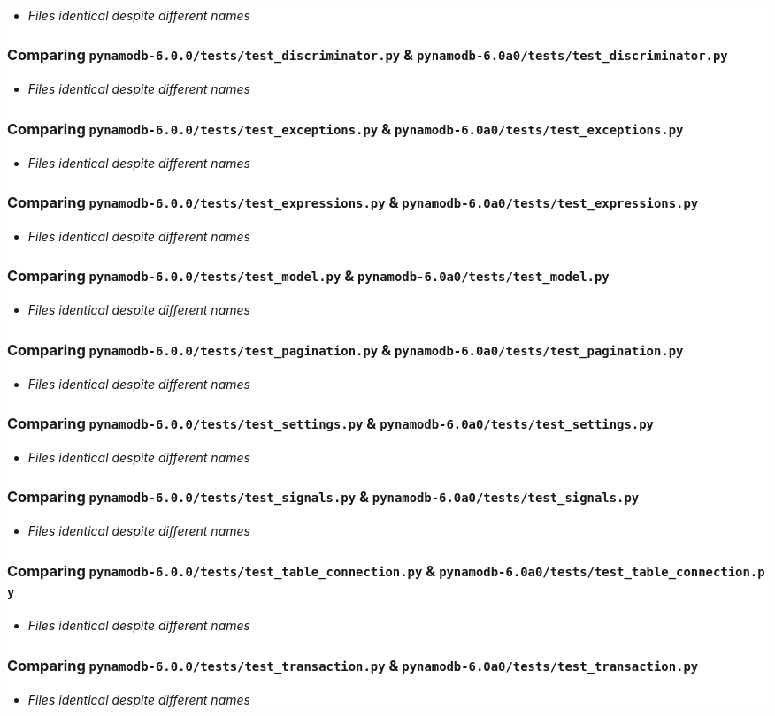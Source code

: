  * *Files identical despite different names*

### Comparing `pynamodb-6.0.0/tests/test_discriminator.py` & `pynamodb-6.0a0/tests/test_discriminator.py`

 * *Files identical despite different names*

### Comparing `pynamodb-6.0.0/tests/test_exceptions.py` & `pynamodb-6.0a0/tests/test_exceptions.py`

 * *Files identical despite different names*

### Comparing `pynamodb-6.0.0/tests/test_expressions.py` & `pynamodb-6.0a0/tests/test_expressions.py`

 * *Files identical despite different names*

### Comparing `pynamodb-6.0.0/tests/test_model.py` & `pynamodb-6.0a0/tests/test_model.py`

 * *Files identical despite different names*

### Comparing `pynamodb-6.0.0/tests/test_pagination.py` & `pynamodb-6.0a0/tests/test_pagination.py`

 * *Files identical despite different names*

### Comparing `pynamodb-6.0.0/tests/test_settings.py` & `pynamodb-6.0a0/tests/test_settings.py`

 * *Files identical despite different names*

### Comparing `pynamodb-6.0.0/tests/test_signals.py` & `pynamodb-6.0a0/tests/test_signals.py`

 * *Files identical despite different names*

### Comparing `pynamodb-6.0.0/tests/test_table_connection.py` & `pynamodb-6.0a0/tests/test_table_connection.py`

 * *Files identical despite different names*

### Comparing `pynamodb-6.0.0/tests/test_transaction.py` & `pynamodb-6.0a0/tests/test_transaction.py`

 * *Files identical despite different names*

